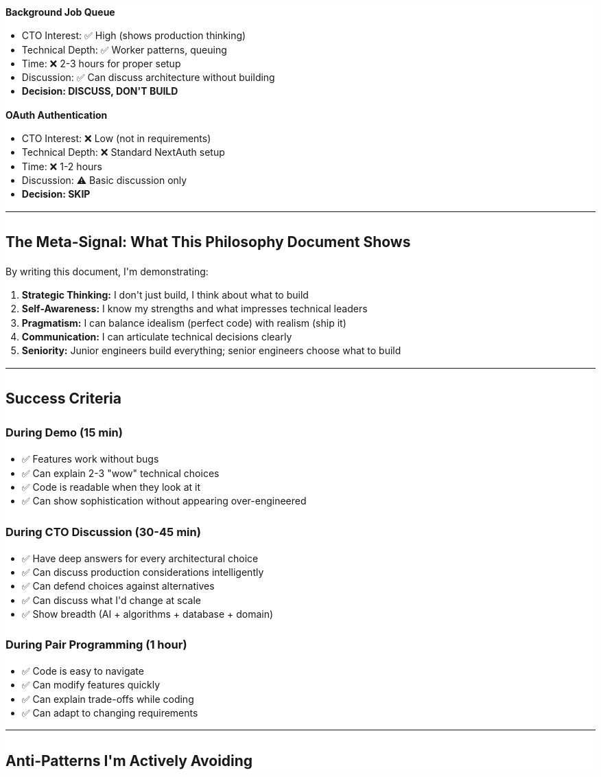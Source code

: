 **Background Job Queue**
- CTO Interest: ✅ High (shows production thinking)
- Technical Depth: ✅ Worker patterns, queuing
- Time: ❌ 2-3 hours for proper setup
- Discussion: ✅ Can discuss architecture without building
- **Decision: DISCUSS, DON'T BUILD**

**OAuth Authentication**
- CTO Interest: ❌ Low (not in requirements)
- Technical Depth: ❌ Standard NextAuth setup
- Time: ❌ 1-2 hours
- Discussion: ⚠️ Basic discussion only
- **Decision: SKIP**

---

## The Meta-Signal: What This Philosophy Document Shows

By writing this document, I'm demonstrating:

1. **Strategic Thinking:** I don't just build, I think about what to build
2. **Self-Awareness:** I know my strengths and what impresses technical leaders
3. **Pragmatism:** I can balance idealism (perfect code) with realism (ship it)
4. **Communication:** I can articulate technical decisions clearly
5. **Seniority:** Junior engineers build everything; senior engineers choose what to build

---

## Success Criteria

### During Demo (15 min)
- ✅ Features work without bugs
- ✅ Can explain 2-3 "wow" technical choices
- ✅ Code is readable when they look at it
- ✅ Can show sophistication without appearing over-engineered

### During CTO Discussion (30-45 min)
- ✅ Have deep answers for every architectural choice
- ✅ Can discuss production considerations intelligently
- ✅ Can defend choices against alternatives
- ✅ Can discuss what I'd change at scale
- ✅ Show breadth (AI + algorithms + database + domain)

### During Pair Programming (1 hour)
- ✅ Code is easy to navigate
- ✅ Can modify features quickly
- ✅ Can explain trade-offs while coding
- ✅ Can adapt to changing requirements

---

## Anti-Patterns I'm Actively Avoiding
